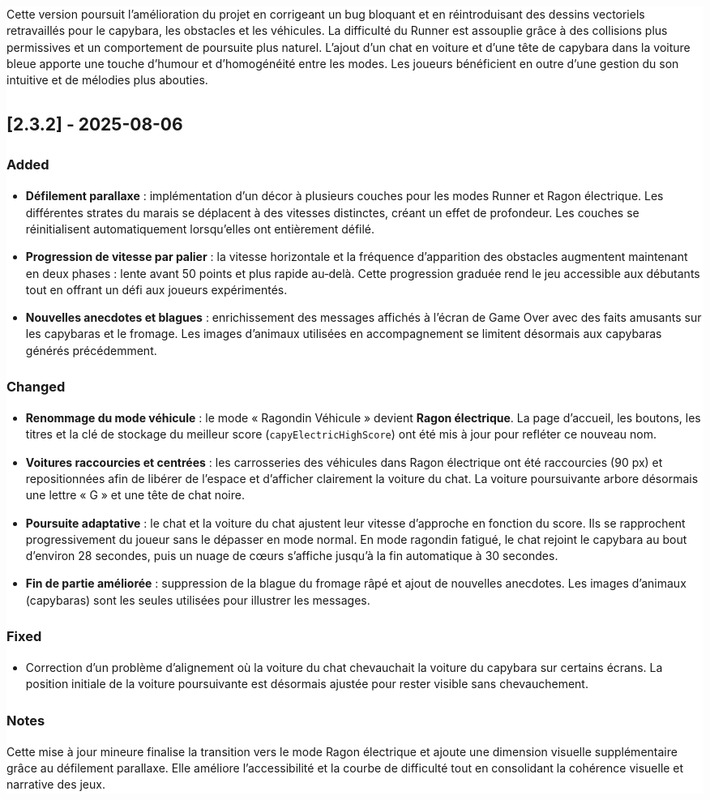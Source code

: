 Cette version poursuit l’amélioration du projet en corrigeant un bug bloquant et en réintroduisant des dessins vectoriels retravaillés pour le capybara, les obstacles et les véhicules.  La difficulté du Runner est assouplie grâce à des collisions plus permissives et un comportement de poursuite plus naturel.  L’ajout d’un chat en voiture et d’une tête de capybara dans la voiture bleue apporte une touche d’humour et d’homogénéité entre les modes.  Les joueurs bénéficient en outre d’une gestion du son intuitive et de mélodies plus abouties.

## [2.3.2] - 2025-08-06

### Added

* **Défilement parallaxe** : implémentation d’un décor à plusieurs couches pour les modes Runner et Ragon électrique.  Les différentes strates du marais se déplacent à des vitesses distinctes, créant un effet de profondeur.  Les couches se réinitialisent automatiquement lorsqu’elles ont entièrement défilé.

* **Progression de vitesse par palier** : la vitesse horizontale et la fréquence d’apparition des obstacles augmentent maintenant en deux phases : lente avant 50 points et plus rapide au‑delà.  Cette progression graduée rend le jeu accessible aux débutants tout en offrant un défi aux joueurs expérimentés.

* **Nouvelles anecdotes et blagues** : enrichissement des messages affichés à l’écran de Game Over avec des faits amusants sur les capybaras et le fromage.  Les images d’animaux utilisées en accompagnement se limitent désormais aux capybaras générés précédemment.

### Changed

* **Renommage du mode véhicule** : le mode « Ragondin Véhicule » devient **Ragon électrique**.  La page d’accueil, les boutons, les titres et la clé de stockage du meilleur score (`capyElectricHighScore`) ont été mis à jour pour refléter ce nouveau nom.

* **Voitures raccourcies et centrées** : les carrosseries des véhicules dans Ragon électrique ont été raccourcies (90 px) et repositionnées afin de libérer de l’espace et d’afficher clairement la voiture du chat.  La voiture poursuivante arbore désormais une lettre « G » et une tête de chat noire.

* **Poursuite adaptative** : le chat et la voiture du chat ajustent leur vitesse d’approche en fonction du score.  Ils se rapprochent progressivement du joueur sans le dépasser en mode normal.  En mode ragondin fatigué, le chat rejoint le capybara au bout d’environ 28 secondes, puis un nuage de cœurs s’affiche jusqu’à la fin automatique à 30 secondes.

* **Fin de partie améliorée** : suppression de la blague du fromage râpé et ajout de nouvelles anecdotes.  Les images d’animaux (capybaras) sont les seules utilisées pour illustrer les messages.

### Fixed

* Correction d’un problème d’alignement où la voiture du chat chevauchait la voiture du capybara sur certains écrans.  La position initiale de la voiture poursuivante est désormais ajustée pour rester visible sans chevauchement.

### Notes

Cette mise à jour mineure finalise la transition vers le mode Ragon électrique et ajoute une dimension visuelle supplémentaire grâce au défilement parallaxe.  Elle améliore l’accessibilité et la courbe de difficulté tout en consolidant la cohérence visuelle et narrative des jeux.

